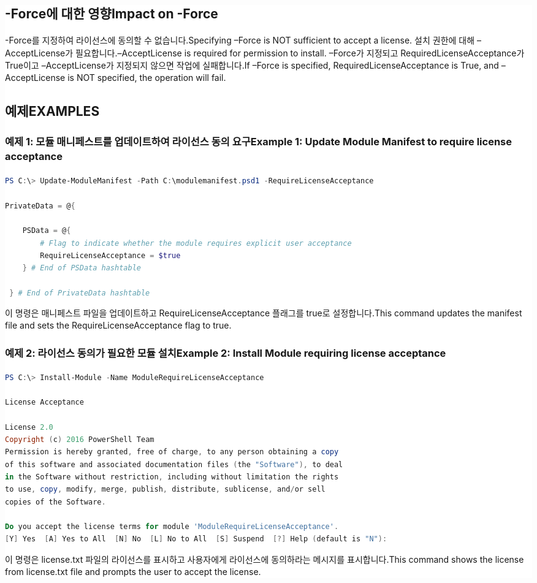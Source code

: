  ## <a name="impact-on--force"></a><span data-ttu-id="f6ef1-129">-Force에 대한 영향</span><span class="sxs-lookup"><span data-stu-id="f6ef1-129">Impact on -Force</span></span>

<span data-ttu-id="f6ef1-130">-Force를 지정하여 라이선스에 동의할 수 없습니다.</span><span class="sxs-lookup"><span data-stu-id="f6ef1-130">Specifying –Force is NOT sufficient to accept a license.</span></span> <span data-ttu-id="f6ef1-131">설치 권한에 대해 –AcceptLicense가 필요합니다.</span><span class="sxs-lookup"><span data-stu-id="f6ef1-131">–AcceptLicense is required for permission to install.</span></span> <span data-ttu-id="f6ef1-132">–Force가 지정되고 RequiredLicenseAcceptance가 True이고 –AcceptLicense가 지정되지 않으면 작업에 실패합니다.</span><span class="sxs-lookup"><span data-stu-id="f6ef1-132">If –Force is specified, RequiredLicenseAcceptance is True, and –AcceptLicense is NOT specified, the operation will fail.</span></span>

## <a name="examples"></a><span data-ttu-id="f6ef1-133">예제</span><span class="sxs-lookup"><span data-stu-id="f6ef1-133">EXAMPLES</span></span>

### <a name="example-1-update-module-manifest-to-require-license-acceptance"></a><span data-ttu-id="f6ef1-134">예제 1: 모듈 매니페스트를 업데이트하여 라이선스 동의 요구</span><span class="sxs-lookup"><span data-stu-id="f6ef1-134">Example 1: Update Module Manifest to require license acceptance</span></span>
```PowerShell
PS C:\> Update-ModuleManifest -Path C:\modulemanifest.psd1 -RequireLicenseAcceptance

PrivateData = @{

    PSData = @{
        # Flag to indicate whether the module requires explicit user acceptance
        RequireLicenseAcceptance = $true
    } # End of PSData hashtable
    
 } # End of PrivateData hashtable
```
<span data-ttu-id="f6ef1-135">이 명령은 매니페스트 파일을 업데이트하고 RequireLicenseAcceptance 플래그를 true로 설정합니다.</span><span class="sxs-lookup"><span data-stu-id="f6ef1-135">This command updates the manifest file and sets the RequireLicenseAcceptance flag to true.</span></span>
### <a name="example-2-install-module-requiring-license-acceptance"></a><span data-ttu-id="f6ef1-136">예제 2: 라이선스 동의가 필요한 모듈 설치</span><span class="sxs-lookup"><span data-stu-id="f6ef1-136">Example 2: Install Module requiring license acceptance</span></span>
```PowerShell
PS C:\> Install-Module -Name ModuleRequireLicenseAcceptance

License Acceptance

License 2.0
Copyright (c) 2016 PowerShell Team
Permission is hereby granted, free of charge, to any person obtaining a copy
of this software and associated documentation files (the "Software"), to deal
in the Software without restriction, including without limitation the rights
to use, copy, modify, merge, publish, distribute, sublicense, and/or sell
copies of the Software.

Do you accept the license terms for module 'ModuleRequireLicenseAcceptance'.
[Y] Yes  [A] Yes to All  [N] No  [L] No to All  [S] Suspend  [?] Help (default is "N"): 

```
<span data-ttu-id="f6ef1-137">이 명령은 license.txt 파일의 라이선스를 표시하고 사용자에게 라이선스에 동의하라는 메시지를 표시합니다.</span><span class="sxs-lookup"><span data-stu-id="f6ef1-137">This command shows the license from license.txt file and prompts the user to accept the license.</span></span>
